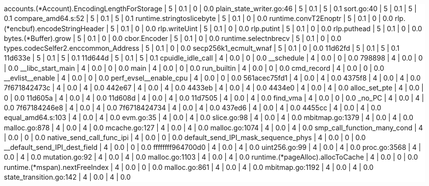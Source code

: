 accounts.(*Account).EncodingLengthForStorage         |      5 |   0.1 |   0 |   0.0
plain_state_writer.go:46                             |      5 |   0.1 |   5 |   0.1
sort.go:40                                           |      5 |   0.1 |   5 |   0.1
compare_amd64.s:52                                   |      5 |   0.1 |   5 |   0.1
runtime.stringtoslicebyte                            |      5 |   0.1 |   0 |   0.0
runtime.convT2Enoptr                                 |      5 |   0.1 |   0 |   0.0
rlp.(*encbuf).encodeStringHeader                     |      5 |   0.1 |   0 |   0.0
rlp.writeUint                                        |      5 |   0.1 |   0 |   0.0
rlp.putint                                           |      5 |   0.1 |   0 |   0.0
rlp.puthead                                          |      5 |   0.1 |   0 |   0.0
bytes.(*Buffer).grow                                 |      5 |   0.1 |   0 |   0.0
cbor.Encoder                                         |      5 |   0.1 |   0 |   0.0
runtime.selectnbrecv                                 |      5 |   0.1 |   0 |   0.0
types.codecSelfer2.enccommon_Address                 |      5 |   0.1 |   0 |   0.0
secp256k1_ecmult_wnaf                                |      5 |   0.1 |   0 |   0.0
11d62fd                                              |      5 |   0.1 |   5 |   0.1
11d633e                                              |      5 |   0.1 |   5 |   0.1
11d644d                                              |      5 |   0.1 |   5 |   0.1
cpuidle_idle_call                                    |      4 |   0.0 |   0 |   0.0
__schedule                                           |      4 |   0.0 |   0 |   0.0
798898                                               |      4 |   0.0 |   0 |   0.0
__libc_start_main                                    |      4 |   0.0 |   0 |   0.0
main                                                 |      4 |   0.0 |   0 |   0.0
run_builtin                                          |      4 |   0.0 |   0 |   0.0
cmd_record                                           |      4 |   0.0 |   0 |   0.0
__evlist__enable                                     |      4 |   0.0 |   0 |   0.0
perf_evsel__enable_cpu                               |      4 |   0.0 |   0 |   0.0
561acec75fd1                                         |      4 |   0.0 |   4 |   0.0
4375f8                                               |      4 |   0.0 |   4 |   0.0
7f671842473c                                         |      4 |   0.0 |   4 |   0.0
442e67                                               |      4 |   0.0 |   4 |   0.0
4433eb                                               |      4 |   0.0 |   4 |   0.0
4434e0                                               |      4 |   0.0 |   4 |   0.0
alloc_set_pte                                        |      4 |   0.0 |   0 |   0.0
11d605a                                              |      4 |   0.0 |   4 |   0.0
11d608d                                              |      4 |   0.0 |   4 |   0.0
11d7505                                              |      4 |   0.0 |   4 |   0.0
find_vma                                             |      4 |   0.0 |   0 |   0.0
_no_PC                                               |      4 |   0.0 |   4 |   0.0
7f67184246e8                                         |      4 |   0.0 |   4 |   0.0
7f6718424734                                         |      4 |   0.0 |   4 |   0.0
437ed6                                               |      4 |   0.0 |   4 |   0.0
4455cc                                               |      4 |   0.0 |   4 |   0.0
equal_amd64.s:103                                    |      4 |   0.0 |   4 |   0.0
evm.go:35                                            |      4 |   0.0 |   4 |   0.0
slice.go:98                                          |      4 |   0.0 |   4 |   0.0
mbitmap.go:1379                                      |      4 |   0.0 |   4 |   0.0
malloc.go:878                                        |      4 |   0.0 |   4 |   0.0
mcache.go:127                                        |      4 |   0.0 |   4 |   0.0
malloc.go:1074                                       |      4 |   0.0 |   4 |   0.0
smp_call_function_many_cond                          |      4 |   0.0 |   0 |   0.0
native_send_call_func_ipi                            |      4 |   0.0 |   0 |   0.0
default_send_IPI_mask_sequence_phys                  |      4 |   0.0 |   0 |   0.0
__default_send_IPI_dest_field                        |      4 |   0.0 |   0 |   0.0
ffffffff964700d0                                     |      4 |   0.0 |   4 |   0.0
uint256.go:99                                        |      4 |   0.0 |   4 |   0.0
proc.go:3568                                         |      4 |   0.0 |   4 |   0.0
mutation.go:92                                       |      4 |   0.0 |   4 |   0.0
malloc.go:1103                                       |      4 |   0.0 |   4 |   0.0
runtime.(*pageAlloc).allocToCache                    |      4 |   0.0 |   0 |   0.0
runtime.(*mspan).nextFreeIndex                       |      4 |   0.0 |   0 |   0.0
malloc.go:861                                        |      4 |   0.0 |   4 |   0.0
mbitmap.go:1192                                      |      4 |   0.0 |   4 |   0.0
state_transition.go:142                              |      4 |   0.0 |   4 |   0.0